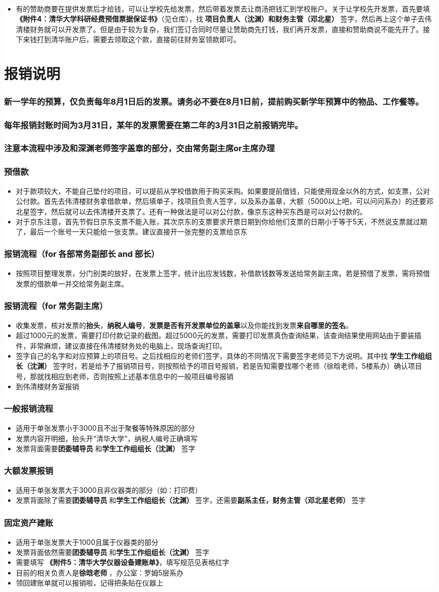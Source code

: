  * 有的赞助商要在提供发票后才给钱，可以让学校先给发票，然后带着发票去让商汤把钱汇到学校账户。关于让学校先开发票，首先要填 **《附件4：清华大学科研经费预借票据保证书》**（见仓库），找 **项目负责人（沈渊）和财务主管（邓北星）** 签字，然后再上这个单子去伟清楼财务就可以开发票了。但是由于较为复杂，我们签订合同时尽量让赞助商先打钱，我们再开发票，直接和赞助商说不能先开了。接下来钱打到清华账户后，需要去领取这个款，直接前往财务室领款即可。

 
# 报销说明

### 新一学年的预算，仅负责每年8月1日后的发票。请务必不要在8月1日前，提前购买新学年预算中的物品、工作餐等。
### 每年报销封账时间为3月31日，某年的发票需要在第二年的3月31日之前报销完毕。
### 注意本流程中涉及和深渊老师签字盖章的部分，交由常务副主席or主席办理


### 预借款

* 对于款项较大，不能自己垫付的项目，可以提前从学校借款用于购买采购。如果要提前借钱，只能使用现金以外的方式，如支票，公对公付款。首先去伟清楼财务拿借款单，然后填单子，找项目负责人签字，以及系办盖章，大额（5000以上吧，可以问问系办）的还要邓北星签字，然后就可以去伟清楼开支票了。还有一种做法是可以对公付款，像京东这种买东西是可以对公付款的。
* 对于京东注意，首先节假日京东支票不能入账，其次京东的支票要求开票日期到你给他们支票的日期小于等于5天，不然说支票就过期了，最后一个账号一天只能给一张支票。建议直接开一张完整的支票给京东


### 报销流程（for 各部常务副部长 and 部长）

* 按照项目整理发票，分门别类的放好，在发票上签字，统计出应发钱数，补借款钱数等发送给常务副主席。若是预借了发票，需将预借发票的借款单一并交给常务副主席。

### 报销流程（for 常务副主席）

* 收集发票，核对发票的**抬头**，**纳税人编号**，**发票是否有开发票单位的盖章**以及你能找到发票**来自哪里的签名**。
* 超过1000元的发票，需要打印付款记录的截图。超过5000元的发票，需要打印发票真伪查询结果，该查询结果使用网站由于要装插件，非常麻烦，建议直接在伟清楼财务处的电脑上，现场查询打印。
* 签字自己的名字和对应预算上的项目号。之后找相应的老师们签字，具体的不同情况下需要签字老师见下方说明。其中找 **学生工作组组长（沈渊）** 签字时，若是给予了报销项目号，则按照给予的项目号报销，若是告知需要找哪个老师（徐晗老师，5楼系办）确认项目号，那就找相应到老师，否则按照上述基本信息中的一般项目编号报销
* 到伟清楼财务室报销



### 一般报销流程

* 适用于单张发票小于3000且不出于聚餐等特殊原因的部分
* 发票内容开明细，抬头开“清华大学”，纳税人编号正确填写
* 发票背面需要**团委辅导员** 和**学生工作组组长（沈渊）** 签字

### 大额发票报销

* 适用于单张发票大于3000且非仪器类的部分（如：打印费）
* 发票背面除了需要**团委辅导员** 和**学生工作组组长（沈渊）** 签字，还需要**副系主任，财务主管（邓北星老师）** 签字

### 固定资产建账

* 适用于单张发票大于1000且属于仪器类的部分
* 发票背面依然需要**团委辅导员** 和**学生工作组组长（沈渊）** 签字
* 需要填写 **《附件5：清华大学仪器设备建账单》**，填写规范见表格红字
* 目前的相关负责人是**徐晗老师** ，办公室：罗姆5层系办
* 领回建账单就可以报销啦，记得把条贴在仪器上
